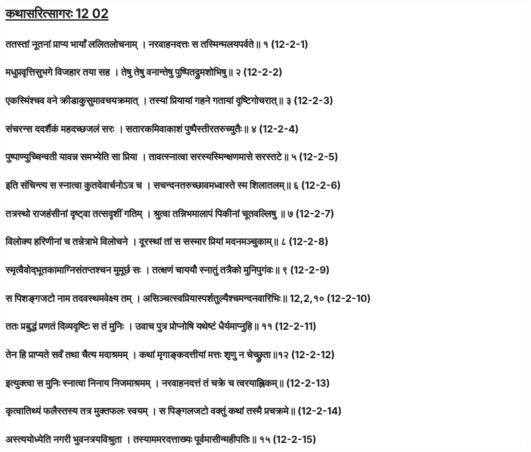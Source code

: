 ## [कथासरित्सागरः 12 02](https://sa.wikisource.org/wiki/कथासरित्सागरः/लम्बकः_१२/तरङ्गः_०२)

### ततस्तां नूतनां प्राप्य भार्यां ललितलोचनाम् । नरवाहनदत्तः स तस्मिन्मलयपर्वते॥ १ (12-2-1)

### मधुप्रवृत्तिसुभगे विजहार तया सह । तेषु तेषु वनान्तेषु पुष्पितद्रुमशोभिषु॥ २ (12-2-2)

### एकस्मिंश्चव वने क्रीडाकुसुमावचयक्रमात् । तस्यां प्रियायां गहने गतायां दृष्टिगोचरात्॥ ३ (12-2-3)

### संचरन्स ददर्शैकं महदच्छजलं सरः । सतारकमिवाकाशं पुष्पैस्तीरतरुच्युतैः॥ ४ (12-2-4)

### पुष्पाण्युच्चिन्वती यावन्न समभ्येति सा प्रिया । तावत्स्नात्वा सरस्यस्मिन्क्षणमासे सरस्तटे॥ ५ (12-2-5)

### इति संचिन्त्य स स्नात्वा कुतदेवार्चनोऽत्र च । सचन्दनतरुच्छावमध्वास्ते स्म शिलातलम्॥ ६ (12-2-6)

### तत्रस्थो राजहंसीनां दृष्ट्वा तत्सदृशीं गतिम् । श्रुत्वा तन्निभमालापं पिकीनां चूतवल्लिषु ॥ ७ (12-2-7)

### विलोक्य हरिणीनां च तन्नेत्राभे विलोचने । दूरस्थां तां स सस्मार प्रियां मदनमञ्चुकाम्॥ ८ (12-2-8)

### स्मृत्वैवोद्भूतकामाग्निसंतप्तश्चन मुमूर्छ सः । तत्क्षणं चाययौ स्नातुं तत्रैको मुनिपुगंवः॥ ९ (12-2-9)

### स पिशङ्गजटो नाम तदवस्थमवेक्ष्य तम् । असिञ्चत्स्वप्रियास्पर्शतुल्यैश्चमन्दनवारिभिः॥ 12,2,१० (12-2-10)

### ततः प्रबुद्धं प्रणतं दिव्यदृष्टिः स तं मुनिः । उवाच पुत्र प्रोप्नोषि यथेष्टं धैर्यमाप्नुहि॥ ११ (12-2-11)

### तेन हि प्राप्यते सर्वं तथा चैत्य मदाश्रमम् । कथां मृगाङ्कदत्तीयां मत्तः शृणु न चेच्छ्रुता॥१२ (12-2-12)

### इत्युक्त्वा स मुनिः स्नात्वा निनाय निजमाश्रमम् । नरवाहनदत्तं तं चक्रे च त्वरयाह्निकम्॥ (12-2-13)

### कृत्वातिथ्यं फलैस्तस्य तत्र मुक्तफलः स्वयम् । स पिङ्गलजटो वक्तुं कथां तस्मै प्रचक्रमे॥ (12-2-14)

### अस्त्ययोध्येति नगरी भुवनत्रयविश्रुता । तस्याममरदत्ताख्यः पूर्वमासीन्महीपतिः॥ १५ (12-2-15)
